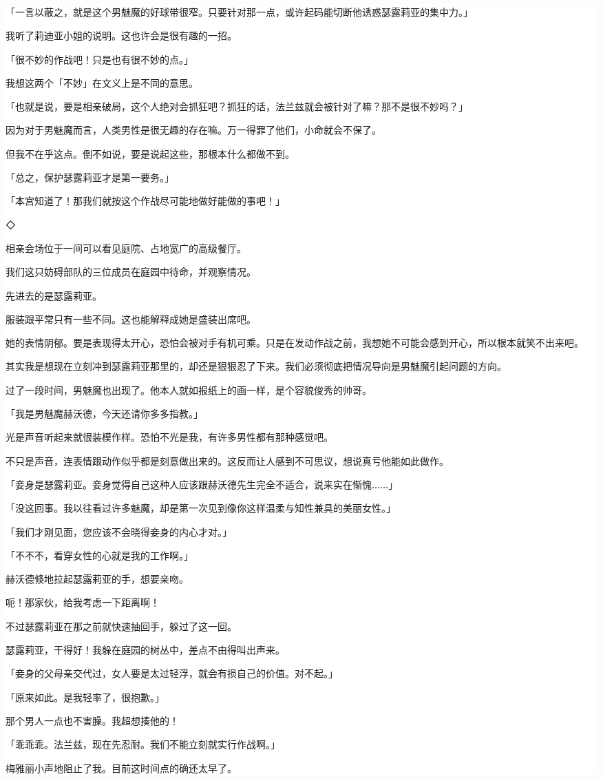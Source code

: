 「一言以蔽之，就是这个男魅魔的好球带很窄。只要针对那一点，或许起码能切断他诱惑瑟露莉亚的集中力。」

我听了莉迪亚小姐的说明。这也许会是很有趣的一招。

「很不妙的作战吧！只是也有很不妙的点。」

我想这两个「不妙」在文义上是不同的意思。

「也就是说，要是相亲破局，这个人绝对会抓狂吧？抓狂的话，法兰兹就会被针对了嘛？那不是很不妙吗？」

因为对于男魅魔而言，人类男性是很无趣的存在嘛。万一得罪了他们，小命就会不保了。

但我不在乎这点。倒不如说，要是说起这些，那根本什么都做不到。

「总之，保护瑟露莉亚才是第一要务。」

「本宫知道了！那我们就按这个作战尽可能地做好能做的事吧！」

◇

相亲会场位于一间可以看见庭院、占地宽广的高级餐厅。

我们这只妨碍部队的三位成员在庭园中待命，并观察情况。

先进去的是瑟露莉亚。

服装跟平常只有一些不同。这也能解释成她是盛装出席吧。

她的表情阴郁。要是表现得太开心，恐怕会被对手有机可乘。只是在发动作战之前，我想她不可能会感到开心，所以根本就笑不出来吧。

其实我是想现在立刻冲到瑟露莉亚那里的，却还是狠狠忍了下来。我们必须彻底把情况导向是男魅魔引起问题的方向。

过了一段时间，男魅魔也出现了。他本人就如报纸上的画一样，是个容貌俊秀的帅哥。

「我是男魅魔赫沃德，今天还请你多多指教。」

光是声音听起来就很装模作样。恐怕不光是我，有许多男性都有那种感觉吧。

不只是声音，连表情跟动作似乎都是刻意做出来的。这反而让人感到不可思议，想说真亏他能如此做作。

「妾身是瑟露莉亚。妾身觉得自己这种人应该跟赫沃德先生完全不适合，说来实在惭愧……」

「没这回事。我以往看过许多魅魔，却是第一次见到像你这样温柔与知性兼具的美丽女性。」

「我们才刚见面，您应该不会晓得妾身的内心才对。」

「不不不，看穿女性的心就是我的工作啊。」

赫沃德倏地拉起瑟露莉亚的手，想要亲吻。

呃！那家伙，给我考虑一下距离啊！

不过瑟露莉亚在那之前就快速抽回手，躲过了这一回。

瑟露莉亚，干得好！我躲在庭园的树丛中，差点不由得叫出声来。

「妾身的父母亲交代过，女人要是太过轻浮，就会有损自己的价值。对不起。」

「原来如此。是我轻率了，很抱歉。」

那个男人一点也不害臊。我超想揍他的！

「乖乖乖。法兰兹，现在先忍耐。我们不能立刻就实行作战啊。」

梅雅丽小声地阻止了我。目前这时间点的确还太早了。
